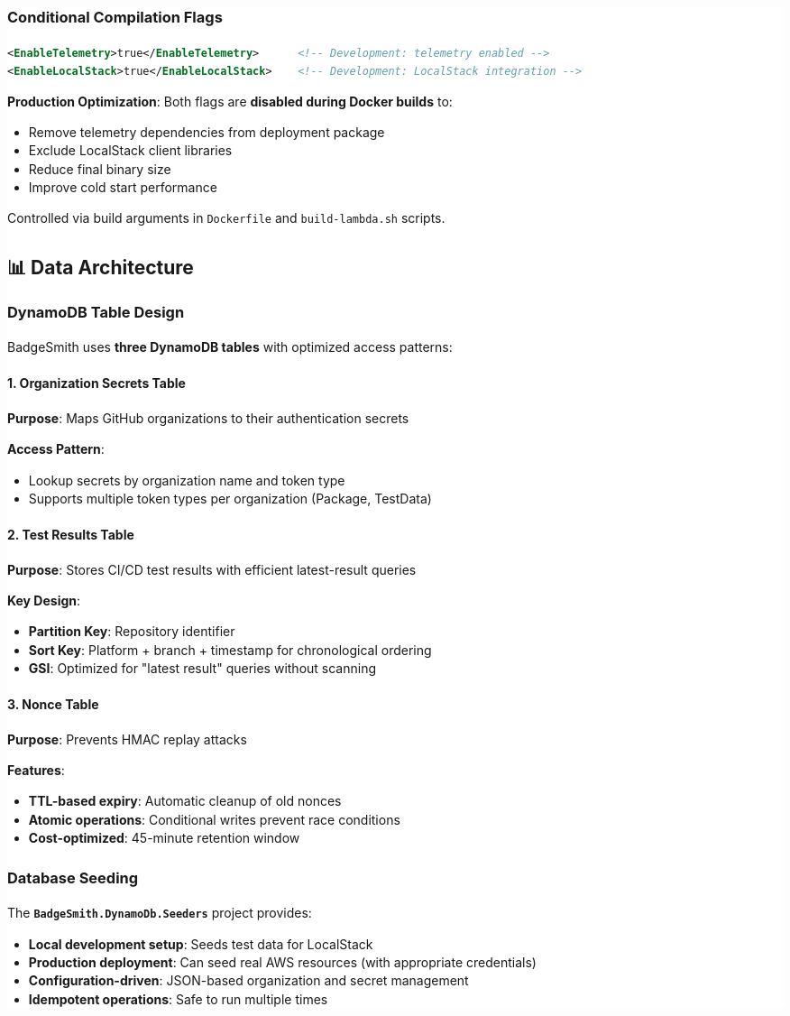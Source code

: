 ### **Conditional Compilation Flags**

```xml
<EnableTelemetry>true</EnableTelemetry>      <!-- Development: telemetry enabled -->
<EnableLocalStack>true</EnableLocalStack>    <!-- Development: LocalStack integration -->
```

**Production Optimization**: Both flags are **disabled during Docker builds** to:

- Remove telemetry dependencies from deployment package
- Exclude LocalStack client libraries
- Reduce final binary size
- Improve cold start performance

Controlled via build arguments in `Dockerfile` and `build-lambda.sh` scripts.

## 📊 **Data Architecture**

### **DynamoDB Table Design**

BadgeSmith uses **three DynamoDB tables** with optimized access patterns:

#### **1. Organization Secrets Table**

**Purpose**: Maps GitHub organizations to their authentication secrets

**Access Pattern**:

- Lookup secrets by organization name and token type
- Supports multiple token types per organization (Package, TestData)

#### **2. Test Results Table**

**Purpose**: Stores CI/CD test results with efficient latest-result queries

**Key Design**:

- **Partition Key**: Repository identifier
- **Sort Key**: Platform + branch + timestamp for chronological ordering
- **GSI**: Optimized for "latest result" queries without scanning

#### **3. Nonce Table**

**Purpose**: Prevents HMAC replay attacks

**Features**:

- **TTL-based expiry**: Automatic cleanup of old nonces
- **Atomic operations**: Conditional writes prevent race conditions
- **Cost-optimized**: 45-minute retention window

### **Database Seeding**

The **`BadgeSmith.DynamoDb.Seeders`** project provides:

- **Local development setup**: Seeds test data for LocalStack
- **Production deployment**: Can seed real AWS resources (with appropriate credentials)
- **Configuration-driven**: JSON-based organization and secret management
- **Idempotent operations**: Safe to run multiple times
